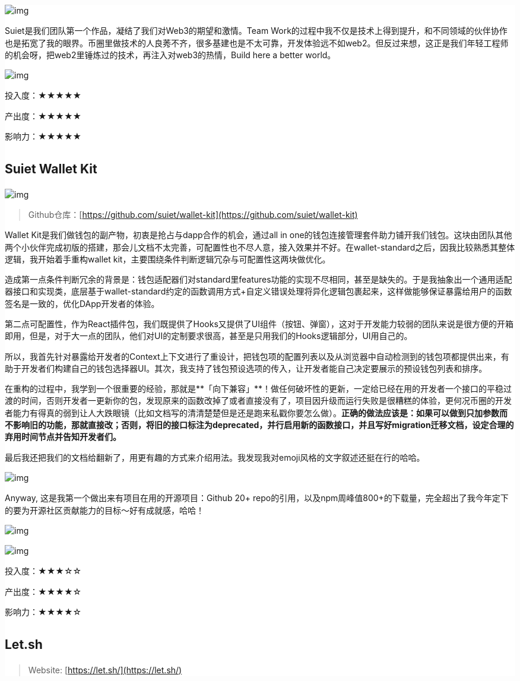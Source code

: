 ![img](https://static.bruski.wang/picgo/20230103014849-6f7a7e154445882efd311c4fbbe86e51.png)

Suiet是我们团队第一个作品，凝结了我们对Web3的期望和激情。Team Work的过程中我不仅是技术上得到提升，和不同领域的伙伴协作也是拓宽了我的眼界。币圈里做技术的人良莠不齐，很多基建也是不太可靠，开发体验远不如web2。但反过来想，这正是我们年轻工程师的机会呀，把web2里锤炼过的技术，再注入对web3的热情，Build here a better world。

![img](https://static.bruski.wang/picgo/20230103010059-aec4059c16a5fa10734ad9639d3c95ce.png)

投入度：★★★★★

产出度：★★★★★

影响力：★★★★★

## Suiet Wallet Kit

![img](https://static.bruski.wang/picgo/20230103010119-f0c4786c1b1c1f8ecf124abb287c17f6.jpeg)

> Github仓库：[https://github.com/suiet/wallet-kit](https://github.com/suiet/wallet-kit)
> 

Wallet Kit是我们做钱包的副产物，初衷是抢占与dapp合作的机会，通过all in one的钱包连接管理套件助力铺开我们钱包。这块由团队其他两个小伙伴完成初版的搭建，那会儿文档不太完善，可配置性也不尽人意，接入效果并不好。在wallet-standard之后，因我比较熟悉其整体逻辑，我开始着手重构wallet kit，主要围绕条件判断逻辑冗杂与可配置性这两块做优化。

造成第一点条件判断冗余的背景是：钱包适配器们对standard里features功能的实现不尽相同，甚至是缺失的。于是我抽象出一个通用适配器接口和实现类，底层基于wallet-standard约定的函数调用方式+自定义错误处理将异化逻辑包裹起来，这样做能够保证暴露给用户的函数签名是一致的，优化DApp开发者的体验。

第二点可配置性，作为React插件包，我们既提供了Hooks又提供了UI组件（按钮、弹窗），这对于开发能力较弱的团队来说是很方便的开箱即用，但是，对于大一点的团队，他们对UI的定制要求很高，甚至是只用我们的Hooks逻辑部分，UI用自己的。

所以，我首先针对暴露给开发者的Context上下文进行了重设计，把钱包项的配置列表以及从浏览器中自动检测到的钱包项都提供出来，有助于开发者们构建自己的钱包选择器UI。其次，我支持了钱包预设选项的传入，让开发者能自己决定要展示的预设钱包列表和排序。

在重构的过程中，我学到一个很重要的经验，那就是**「向下兼容」**！做任何破坏性的更新，一定给已经在用的开发者一个接口的平稳过渡的时间，否则开发者一更新你的包，发现原来的函数改掉了或者直接没有了，项目因升级而运行失败是很糟糕的体验，更何况币圈的开发者能力有得真的弱到让人大跌眼镜（比如文档写的清清楚楚但是还是跑来私戳你要怎么做）。**正确的做法应该是：如果可以做到只加参数而不影响旧的功能，那就直接改；否则，将旧的接口标注为deprecated，并行启用新的函数接口，并且写好migration迁移文档，设定合理的弃用时间节点并告知开发者们。**

最后我还把我们的文档给翻新了，用更有趣的方式来介绍用法。我发现我对emoji风格的文字叙述还挺在行的哈哈。

![img](https://static.bruski.wang/picgo/20230103010128-82c875baadc689e934abd17110b8f47a.png)

Anyway, 这是我第一个做出来有项目在用的开源项目：Github 20+ repo的引用，以及npm周峰值800+的下载量，完全超出了我今年定下的要为开源社区贡献能力的目标～好有成就感，哈哈！

![img](https://static.bruski.wang/picgo/20230103010134-667a4388ac7df90f66ef39335fc6fb8a.png)

![img](https://static.bruski.wang/picgo/20230103010140-748e59d9ef77ac2946ed09f959596180.png)

投入度：★★★☆☆

产出度：★★★★☆

影响力：★★★★☆

## Let.sh

> Website: [https://let.sh/](https://let.sh/)
> 
